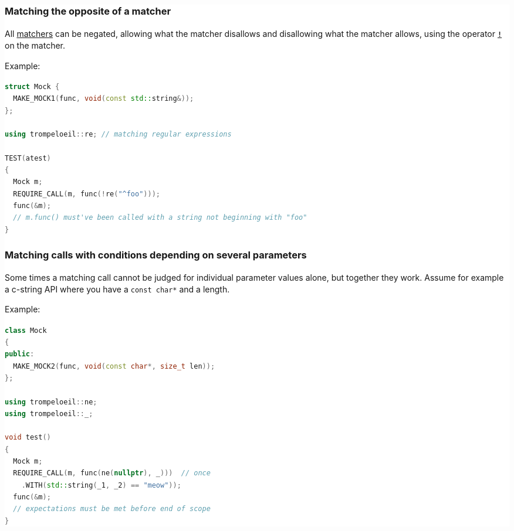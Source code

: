 ### <A name="negating_matchers"/> Matching the opposite of a matcher

All [matchers](reference.md/#matcher) can be negated, allowing what the matcher
disallows and disallowing what the matcher allows, using the operator
 [**`!`**](reference.md/#negate_matcher) on the matcher.

Example:

```Cpp
struct Mock {
  MAKE_MOCK1(func, void(const std::string&));
};

using trompeloeil::re; // matching regular expressions

TEST(atest)
{
  Mock m;
  REQUIRE_CALL(m, func(!re("^foo")));
  func(&m);
  // m.func() must've been called with a string not beginning with "foo"
}
```

### <A name="matching_multiconditions"/> Matching calls with conditions depending on several parameters

Some times a matching call cannot be judged for individual parameter values
alone, but together they work. Assume for example a c-string API where you have
a `const char*` and a length.

Example:

```Cpp
class Mock
{
public:
  MAKE_MOCK2(func, void(const char*, size_t len));
};

using trompeloeil::ne;
using trompeloeil::_;

void test()
{
  Mock m;
  REQUIRE_CALL(m, func(ne(nullptr), _)))  // once
    .WITH(std::string(_1, _2) == "meow"));
  func(&m);
  // expectations must be met before end of scope
}
```
